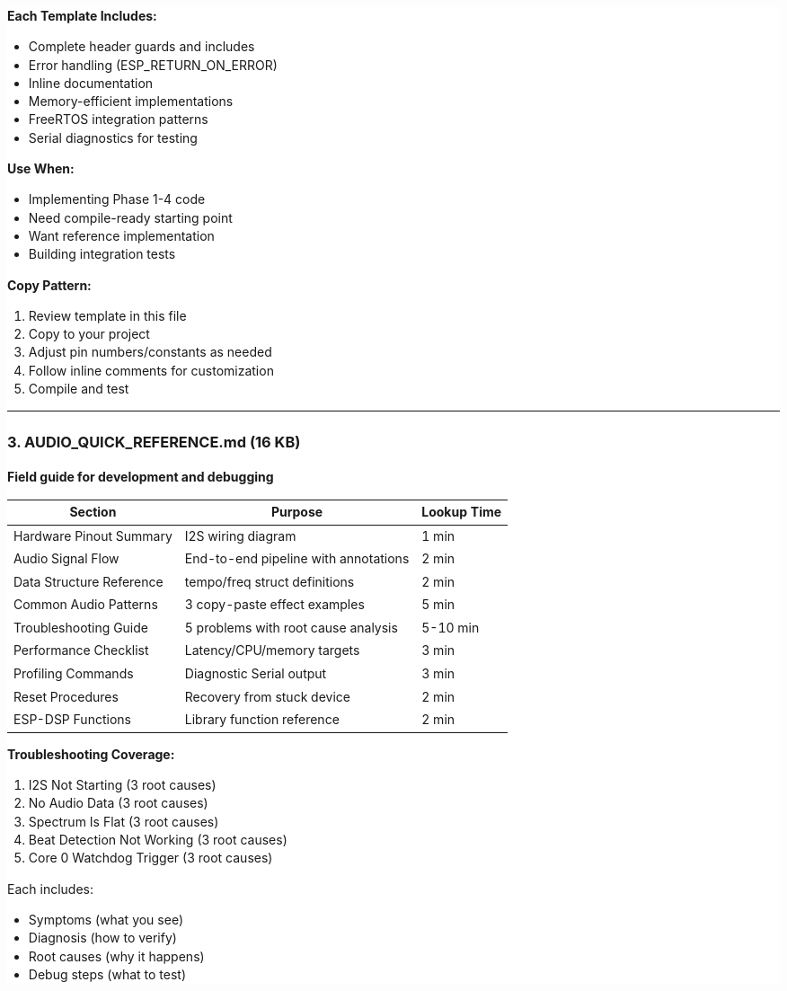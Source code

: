 **Each Template Includes:**
- Complete header guards and includes
- Error handling (ESP_RETURN_ON_ERROR)
- Inline documentation
- Memory-efficient implementations
- FreeRTOS integration patterns
- Serial diagnostics for testing

**Use When:**
- Implementing Phase 1-4 code
- Need compile-ready starting point
- Want reference implementation
- Building integration tests

**Copy Pattern:**
1. Review template in this file
2. Copy to your project
3. Adjust pin numbers/constants as needed
4. Follow inline comments for customization
5. Compile and test

---

### 3. AUDIO_QUICK_REFERENCE.md (16 KB)
**Field guide for development and debugging**

| Section | Purpose | Lookup Time |
|---------|---------|------------|
| Hardware Pinout Summary | I2S wiring diagram | 1 min |
| Audio Signal Flow | End-to-end pipeline with annotations | 2 min |
| Data Structure Reference | tempo/freq struct definitions | 2 min |
| Common Audio Patterns | 3 copy-paste effect examples | 5 min |
| Troubleshooting Guide | 5 problems with root cause analysis | 5-10 min |
| Performance Checklist | Latency/CPU/memory targets | 3 min |
| Profiling Commands | Diagnostic Serial output | 3 min |
| Reset Procedures | Recovery from stuck device | 2 min |
| ESP-DSP Functions | Library function reference | 2 min |

**Troubleshooting Coverage:**
1. I2S Not Starting (3 root causes)
2. No Audio Data (3 root causes)
3. Spectrum Is Flat (3 root causes)
4. Beat Detection Not Working (3 root causes)
5. Core 0 Watchdog Trigger (3 root causes)

Each includes:
- Symptoms (what you see)
- Diagnosis (how to verify)
- Root causes (why it happens)
- Debug steps (what to test)
